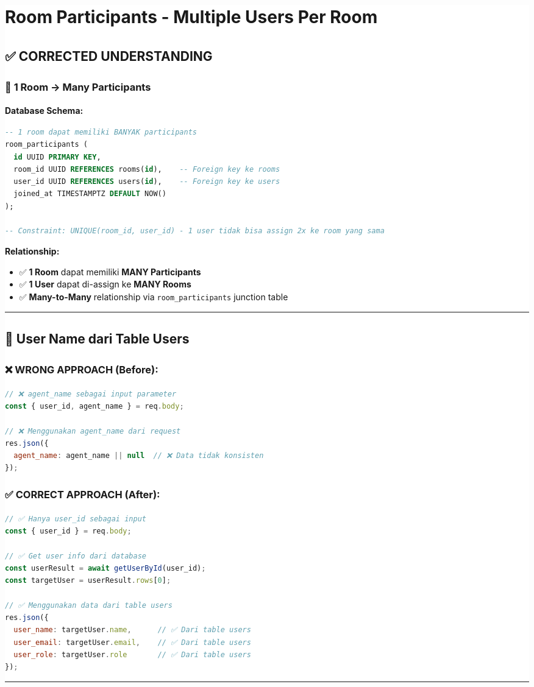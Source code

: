 # Room Participants - Multiple Users Per Room

## ✅ **CORRECTED UNDERSTANDING**

### 🔄 **1 Room → Many Participants**

**Database Schema:**
```sql
-- 1 room dapat memiliki BANYAK participants
room_participants (
  id UUID PRIMARY KEY,
  room_id UUID REFERENCES rooms(id),    -- Foreign key ke rooms
  user_id UUID REFERENCES users(id),    -- Foreign key ke users  
  joined_at TIMESTAMPTZ DEFAULT NOW()
);

-- Constraint: UNIQUE(room_id, user_id) - 1 user tidak bisa assign 2x ke room yang sama
```

**Relationship:**
- ✅ **1 Room** dapat memiliki **MANY Participants**
- ✅ **1 User** dapat di-assign ke **MANY Rooms**
- ✅ **Many-to-Many** relationship via `room_participants` junction table

---

## 👥 **User Name dari Table Users**

### ❌ **WRONG APPROACH (Before):**
```javascript
// ❌ agent_name sebagai input parameter
const { user_id, agent_name } = req.body;

// ❌ Menggunakan agent_name dari request
res.json({
  agent_name: agent_name || null  // ❌ Data tidak konsisten
});
```

### ✅ **CORRECT APPROACH (After):**
```javascript
// ✅ Hanya user_id sebagai input
const { user_id } = req.body;

// ✅ Get user info dari database
const userResult = await getUserById(user_id);
const targetUser = userResult.rows[0];

// ✅ Menggunakan data dari table users
res.json({
  user_name: targetUser.name,      // ✅ Dari table users
  user_email: targetUser.email,    // ✅ Dari table users  
  user_role: targetUser.role       // ✅ Dari table users
});
```

---